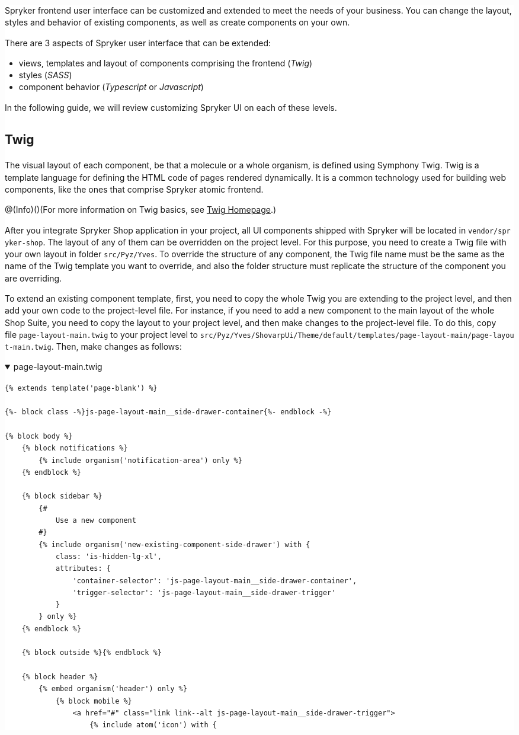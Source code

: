 Spryker frontend user interface can be customized and extended to meet the needs of your business. You can change the layout, styles and behavior of existing components, as well as create components on your own.

There are 3 aspects of Spryker user interface that can be extended:

* views, templates and layout of components comprising the frontend (_Twig_)
* styles (_SASS_)
* component behavior (_Typescript_ or _Javascript_)

In the following guide, we will review customizing Spryker UI on each of these levels.

## Twig
The visual layout of each component, be that a molecule or a whole organism, is defined using Symphony Twig. Twig is a template language for defining the HTML code of pages rendered dynamically. It is a common technology used for building web components, like the ones that comprise Spryker atomic frontend.

@(Info)()(For more information on Twig basics, see [Twig Homepage](https://twig.symfony.com/).)

After you integrate Spryker Shop application in your project, all UI components shipped with Spryker will be located in `vendor/spryker-shop`. The layout of any of them can be overridden on the project level. For this purpose, you need to create a Twig file with your own layout in folder `src/Pyz/Yves`. To override the structure of any component, the Twig file name must be the same as the name of the Twig template you want to override, and also the folder structure must replicate the structure of the component you are overriding.

To extend an existing component template, first, you need to copy the whole Twig you are extending to the project level, and then add your own code to the project-level file. For instance, if you need to add a new component to the main layout of the whole Shop Suite, you need to copy the layout to your project level, and then make changes to the project-level file. To do this, copy file `page-layout-main.twig` to your project level to `src/Pyz/Yves/ShovarpUi/Theme/default/templates/page-layout-main/page-layout-main.twig`. Then, make changes as follows:

<details open>
<summary>page-layout-main.twig</summary>
    
```
{% extends template('page-blank') %}

{%- block class -%}js-page-layout-main__side-drawer-container{%- endblock -%}

{% block body %}
    {% block notifications %}
        {% include organism('notification-area') only %}
    {% endblock %}

    {% block sidebar %}
        {#
            Use a new component
        #}
        {% include organism('new-existing-component-side-drawer') with {
            class: 'is-hidden-lg-xl',
            attributes: {
                'container-selector': 'js-page-layout-main__side-drawer-container',
                'trigger-selector': 'js-page-layout-main__side-drawer-trigger'
            }
        } only %}
    {% endblock %}

    {% block outside %}{% endblock %}

    {% block header %}
        {% embed organism('header') only %}
            {% block mobile %}
                <a href="#" class="link link--alt js-page-layout-main__side-drawer-trigger">
                    {% include atom('icon') with {
```
